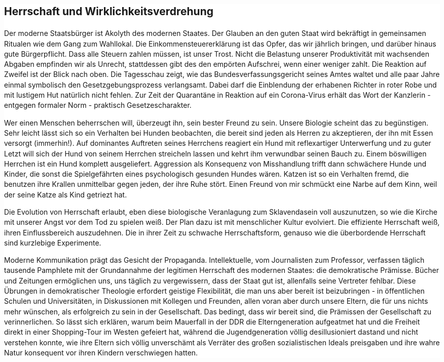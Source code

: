 ## Herrschaft und Wirklichkeitsverdrehung

Der moderne Staatsbürger ist Akolyth des modernen Staates. Der Glauben an den guten Staat wird bekräftigt in gemeinsamen Ritualen wie dem Gang zum Wahllokal. Die Einkommensteuererklärung ist das Opfer, das wir jährlich bringen, und darüber hinaus gute Bürgerpflicht. Dass alle Steuern zahlen müssen, ist unser Trost. Nicht die Belastung unserer Produktivität mit wachsenden Abgaben empfinden wir als Unrecht, stattdessen gibt des den empörten Aufschrei, wenn einer weniger zahlt. Die Reaktion auf Zweifel ist der Blick nach oben. Die Tagesschau zeigt, wie das Bundesverfassungsgericht seines Amtes waltet und alle paar Jahre einmal symbolisch den Gesetzgebungsprozess verlangsamt. Dabei darf die Einblendung der erhabenen Richter in roter Robe und mit lustigem Hut natürlich nicht fehlen. Zur Zeit der Quarantäne in Reaktion auf ein Corona-Virus erhält das Wort der Kanzlerin - entgegen formaler Norm - praktisch Gesetzescharakter.

Wer einen Menschen beherrschen will, überzeugt ihn, sein bester Freund zu sein. Unsere Biologie scheint das zu begünstigen. Sehr leicht lässt sich so ein Verhalten bei Hunden beobachten, die bereit sind jeden als Herren zu akzeptieren, der ihn mit Essen versorgt (immerhin!). Auf dominantes Auftreten seines Herrchens reagiert ein Hund mit reflexartiger Unterwerfung und zu guter Letzt will sich der Hund von seinem Herrchen streicheln lassen und kehrt ihm verwundbar seinen Bauch zu. Einem böswilligen Herrchen ist ein Hund komplett ausgeliefert. Aggression als Konsequenz von Misshandlung trifft dann schwächere Hunde und Kinder, die sonst die Spielgefährten eines psychologisch gesunden Hundes wären. Katzen ist so ein Verhalten fremd, die benutzen ihre Krallen unmittelbar gegen jeden, der ihre Ruhe stört. Einen Freund von mir schmückt eine Narbe auf dem Kinn, weil der seine Katze als Kind getriezt hat.

Die Evolution von Herrschaft erlaubt, eben diese biologische Veranlagung zum Sklavendasein voll auszunutzen, so wie die Kirche mit unserer Angst vor dem Tod zu spielen weiß. Der Plan dazu ist mit menschlicher Kultur evolviert. Die effiziente Herrschaft weiß, ihren Einflussbereich auszudehnen. Die in ihrer Zeit zu schwache Herrschaftsform, genauso wie die überbordende Herrschaft sind kurzlebige Experimente.

Moderne Kommunikation prägt das Gesicht der Propaganda. Intellektuelle, vom Journalisten zum Professor, verfassen täglich tausende Pamphlete mit der Grundannahme der legitimen Herrschaft des modernen Staates: die demokratische Prämisse. Bücher und Zeitungen ermöglichen uns, uns täglich zu vergewissern, dass der Staat gut ist, allenfalls seine Vertreter fehlbar. Diese Übrungen in demokratischer Theologie erfordert geistige Flexibilität, die man uns aber bereit ist beizubringen - in öffentlichen Schulen und Universitäten, in Diskussionen mit Kollegen und Freunden, allen voran aber durch unsere Eltern, die für uns nichts mehr wünschen, als erfolgreich zu sein in der Gesellschaft. Das bedingt, dass wir bereit sind, die Prämissen der Gesellschaft zu verinnerlichen. So lässt sich erklären, warum beim Mauerfall in der DDR die Elterngeneration aufgeatmet hat und die Freiheit direkt in einer Shopping-Tour im Westen gefeiert hat, während die Jugendgeneration völlig desillusioniert dastand und nicht verstehen konnte, wie ihre Eltern sich völlig unverschämt als Verräter des großen sozialistischen Ideals preisgaben und ihre wahre Natur konsequent vor ihren Kindern verschwiegen hatten.
